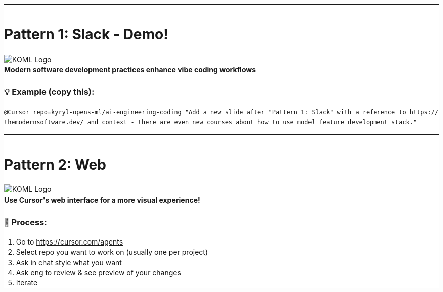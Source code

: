 </div>

</div>

---

# Pattern 1: Slack - Demo!

<div class="abs-tr m-4">
  <img src="https://avatars.githubusercontent.com/u/154631148?s=400&u=7655f835707397b8e92ad05044b5c3c9f7678348&v=4" alt="KOML Logo" class="w-12 h-12 rounded-full" />
</div>

<div class="mt-4">

<div class="text-lg mb-6">
<strong>Modern software development practices enhance vibe coding workflows</strong>
</div>

<div v-click class="mt-6 p-4 bg-blue-50 rounded-lg">

### 💡 Example (copy this):

```
@Cursor repo=kyryl-opens-ml/ai-engineering-coding "Add a new slide after "Pattern 1: Slack" with a reference to https://themodernsoftware.dev/ and context - there are even new courses about how to use model feature development stack."
```

</div>
</div>

---

# Pattern 2: Web

<div class="abs-tr m-4">
  <img src="https://avatars.githubusercontent.com/u/154631148?s=400&u=7655f835707397b8e92ad05044b5c3c9f7678348&v=4" alt="KOML Logo" class="w-12 h-12 rounded-full" />
</div>

<div class="flex gap-8 mt-4">

<div class="flex-1">

<div class="text-lg mb-6">
<strong>Use Cursor's web interface for a more visual experience!</strong>
</div>

<div v-click>

### 📝 Process:
1. Go to https://cursor.com/agents
2. Select repo you want to work on (usually one per project)
3. Ask in chat style what you want
4. Ask eng to review & see preview of your changes
5. Iterate
